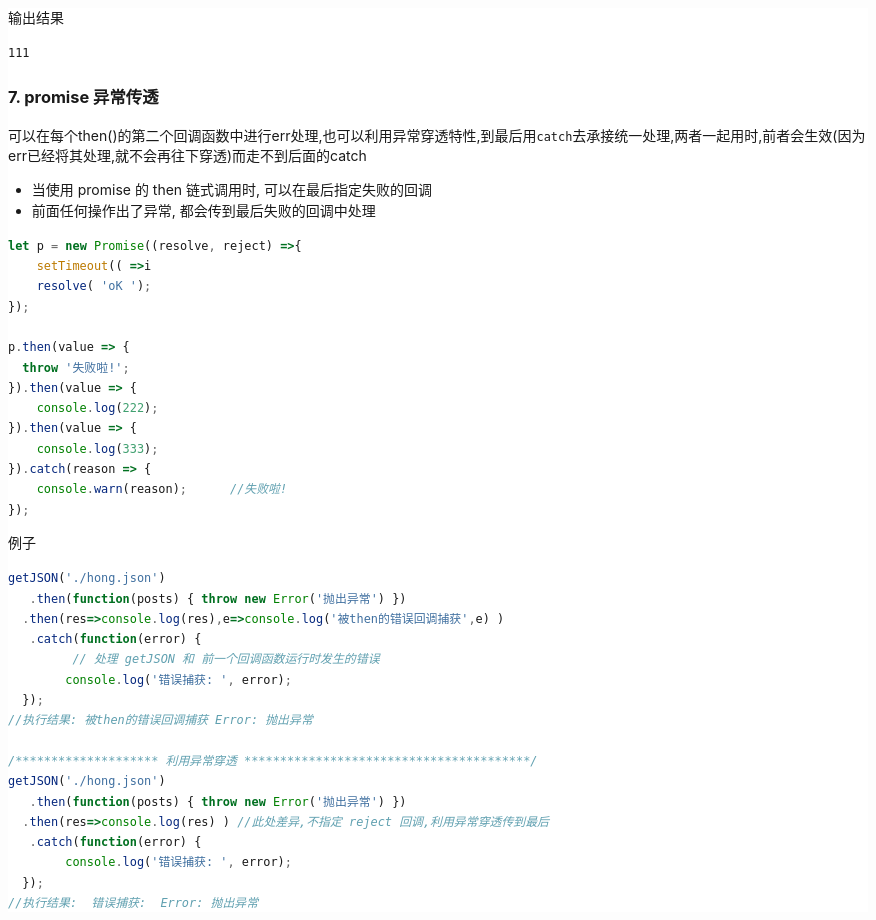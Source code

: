 输出结果

```
111
```

### 7. promise 异常传透

可以在每个then()的第二个回调函数中进行err处理,也可以利用异常穿透特性,到最后用`catch`去承接统一处理,两者一起用时,前者会生效(因为err已经将其处理,就不会再往下穿透)而走不到后面的catch

- 当使用 promise 的 then 链式调用时,  可以在最后指定失败的回调
- 前面任何操作出了异常, 都会传到最后失败的回调中处理

```js
let p = new Promise((resolve, reject) =>{
    setTimeout(( =>i
    resolve( 'oK ');
});

p.then(value => {
  throw '失败啦!';
}).then(value => {
	console.log(222);
}).then(value => {
    console.log(333);
}).catch(reason => {
	console.warn(reason);      //失败啦!
});
```

例子

```js
getJSON('./hong.json')
   .then(function(posts) { throw new Error('抛出异常') })
  .then(res=>console.log(res),e=>console.log('被then的错误回调捕获',e) )
   .catch(function(error) {
		 // 处理 getJSON 和 前一个回调函数运行时发生的错误
 		console.log('错误捕获: ', error);
  });
//执行结果: 被then的错误回调捕获 Error: 抛出异常

/******************** 利用异常穿透 ****************************************/
getJSON('./hong.json')
   .then(function(posts) { throw new Error('抛出异常') })
  .then(res=>console.log(res) ) //此处差异,不指定 reject 回调,利用异常穿透传到最后
   .catch(function(error) {
 		console.log('错误捕获: ', error);
  });
//执行结果:  错误捕获:  Error: 抛出异常
```
